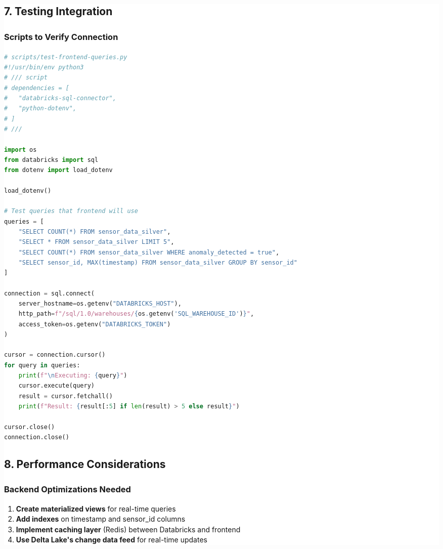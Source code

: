 ## 7. Testing Integration

### Scripts to Verify Connection
```python
# scripts/test-frontend-queries.py
#!/usr/bin/env python3
# /// script
# dependencies = [
#   "databricks-sql-connector",
#   "python-dotenv",
# ]
# ///

import os
from databricks import sql
from dotenv import load_dotenv

load_dotenv()

# Test queries that frontend will use
queries = [
    "SELECT COUNT(*) FROM sensor_data_silver",
    "SELECT * FROM sensor_data_silver LIMIT 5",
    "SELECT COUNT(*) FROM sensor_data_silver WHERE anomaly_detected = true",
    "SELECT sensor_id, MAX(timestamp) FROM sensor_data_silver GROUP BY sensor_id"
]

connection = sql.connect(
    server_hostname=os.getenv("DATABRICKS_HOST"),
    http_path=f"/sql/1.0/warehouses/{os.getenv('SQL_WAREHOUSE_ID')}",
    access_token=os.getenv("DATABRICKS_TOKEN")
)

cursor = connection.cursor()
for query in queries:
    print(f"\nExecuting: {query}")
    cursor.execute(query)
    result = cursor.fetchall()
    print(f"Result: {result[:5] if len(result) > 5 else result}")

cursor.close()
connection.close()
```

## 8. Performance Considerations

### Backend Optimizations Needed
1. **Create materialized views** for real-time queries
2. **Add indexes** on timestamp and sensor_id columns
3. **Implement caching layer** (Redis) between Databricks and frontend
4. **Use Delta Lake's change data feed** for real-time updates
